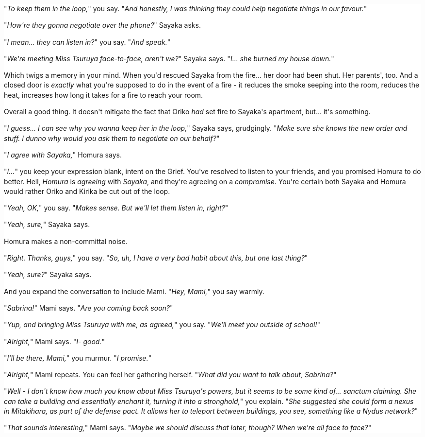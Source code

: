 "*To keep them in the loop,*" you say. "*And honestly, I was thinking they could help negotiate things in our favour.*"

"*How're they gonna negotiate over the phone?*" Sayaka asks.

"*I mean... they can listen in?*" you say. "*And speak.*"

"*We're meeting Miss Tsuruya *face-to-face*, aren't we?*" Sayaka says. "*I... she burned my *house* down.*"

Which twigs a memory in your mind. When you'd rescued Sayaka from the fire... her door had been shut. Her parents', too. And a closed door is *exactly* what you're supposed to do in the event of a fire - it reduces the smoke seeping into the room, reduces the heat, increases how long it takes for a fire to reach your room.

Overall a good thing. It doesn't mitigate the fact that Oriko *had* set fire to Sayaka's apartment, but... it's something.

"*I guess... I can see why you wanna keep her in the loop,*" Sayaka says, grudgingly. "*Make sure she knows the new order and stuff. I dunno why would you ask them to *negotiate* on our behalf?*"

"*I agree with Sayaka,*" Homura says.

"*I...*" you keep your expression blank, intent on the Grief. You've resolved to listen to your friends, and you promised Homura to do better. Hell, *Homura* is *agreeing* with *Sayaka*, and they're agreeing on a *compromise*. You're certain both Sayaka and Homura would rather Oriko and Kirika be cut out of the loop.

"*Yeah, OK,*" you say. "*Makes sense. But we'll let them listen in, right?*"

"*Yeah, sure,*" Sayaka says.

Homura makes a non-committal noise.

"*Right. Thanks, guys,*" you say. "*So, uh, I have a very bad habit about this, but one last thing?*"

"*Yeah, sure?*" Sayaka says.

And you expand the conversation to include Mami. "*Hey, Mami,*" you say warmly.

"*Sabrina!*" Mami says. "*Are you coming back soon?*"

"*Yup, and bringing Miss Tsuruya with me, as agreed,*" you say. "*We'll meet you outside of school!*"

"*Alright,*" Mami says. "*I- good.*"

"*I'll be there, Mami,*" you murmur. "*I promise.*"

"*Alright,*" Mami repeats. You can feel her gathering herself. "*What did you want to talk about, Sabrina?*"

"*Well - I don't know how much you know about Miss Tsuruya's powers, but it seems to be some kind of... sanctum claiming. She can take a building and essentially enchant it, turning it into a stronghold,*" you explain. "*She suggested she could form a nexus in Mitakihara, as part of the defense pact. It allows her to teleport between buildings, you see, something like a Nydus network?*"

"*That sounds interesting,*" Mami says. "*Maybe we should discuss that later, though? When we're all face to face?*"
